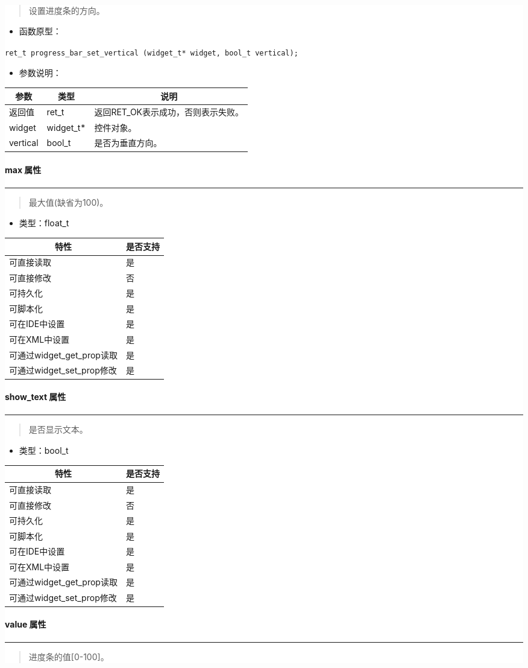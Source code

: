 > <p id="progress_bar_t_progress_bar_set_vertical">设置进度条的方向。

* 函数原型：

```
ret_t progress_bar_set_vertical (widget_t* widget, bool_t vertical);
```

* 参数说明：

| 参数 | 类型 | 说明 |
| -------- | ----- | --------- |
| 返回值 | ret\_t | 返回RET\_OK表示成功，否则表示失败。 |
| widget | widget\_t* | 控件对象。 |
| vertical | bool\_t | 是否为垂直方向。 |
#### max 属性
-----------------------
> <p id="progress_bar_t_max">最大值(缺省为100)。

* 类型：float\_t

| 特性 | 是否支持 |
| -------- | ----- |
| 可直接读取 | 是 |
| 可直接修改 | 否 |
| 可持久化   | 是 |
| 可脚本化   | 是 |
| 可在IDE中设置 | 是 |
| 可在XML中设置 | 是 |
| 可通过widget\_get\_prop读取 | 是 |
| 可通过widget\_set\_prop修改 | 是 |
#### show\_text 属性
-----------------------
> <p id="progress_bar_t_show_text">是否显示文本。

* 类型：bool\_t

| 特性 | 是否支持 |
| -------- | ----- |
| 可直接读取 | 是 |
| 可直接修改 | 否 |
| 可持久化   | 是 |
| 可脚本化   | 是 |
| 可在IDE中设置 | 是 |
| 可在XML中设置 | 是 |
| 可通过widget\_get\_prop读取 | 是 |
| 可通过widget\_set\_prop修改 | 是 |
#### value 属性
-----------------------
> <p id="progress_bar_t_value">进度条的值[0-100]。
